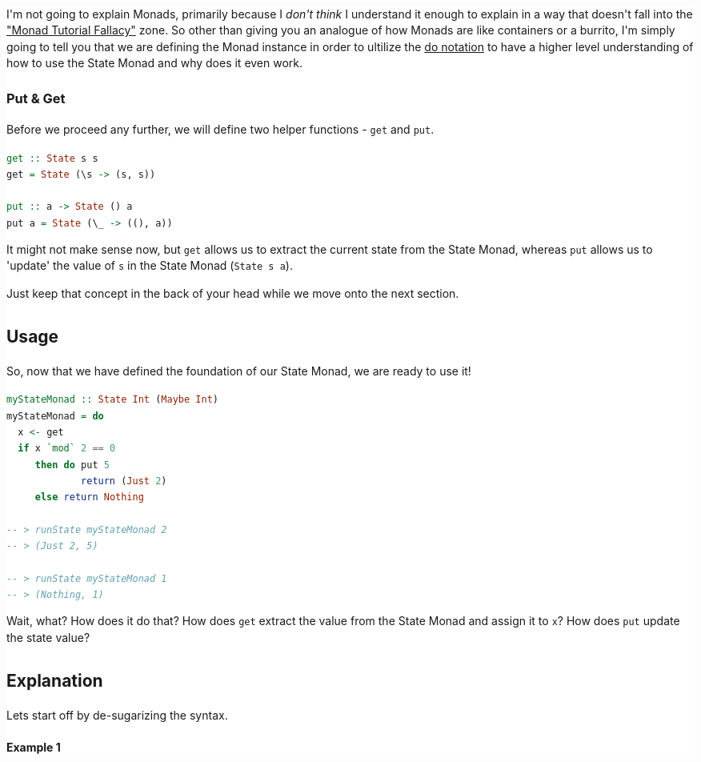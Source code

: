 I'm not going to explain Monads, primarily because I _don't think_ I understand it enough to explain in a way that doesn't fall into the ["Monad Tutorial Fallacy"](https://byorgey.wordpress.com/2009/01/12/abstraction-intuition-and-the-monad-tutorial-fallacy/) zone. So other than giving you an analogue of how Monads are like containers or a burrito, I'm simply going to tell you that we are defining the Monad instance in order to ultilize the [do notation](https://en.wikibooks.org/wiki/Haskell/do_notation) to have a higher level understanding of how to use the State Monad and why does it even work.

### Put & Get

Before we proceed any further, we will define two helper functions - `get` and `put`.

```haskell
get :: State s s
get = State (\s -> (s, s))

put :: a -> State () a
put a = State (\_ -> ((), a))
```

It might not make sense now, but `get` allows us to extract the current state from the State Monad, whereas `put` allows us to 'update' the value of `s` in the State Monad (`State s a`).

Just keep that concept in the back of your head while we move onto the next section.

## Usage

So, now that we have defined the foundation of our State Monad, we are ready to use it!

```haskell
myStateMonad :: State Int (Maybe Int)
myStateMonad = do
  x <- get
  if x `mod` 2 == 0
     then do put 5
             return (Just 2)
     else return Nothing

-- > runState myStateMonad 2
-- > (Just 2, 5)

-- > runState myStateMonad 1
-- > (Nothing, 1)
```

Wait, what? How does it do that? How does `get` extract the value from the State Monad and assign it to `x`? How does `put` update the state value?

## Explanation

Lets start off by de-sugarizing the syntax.

#### Example 1
